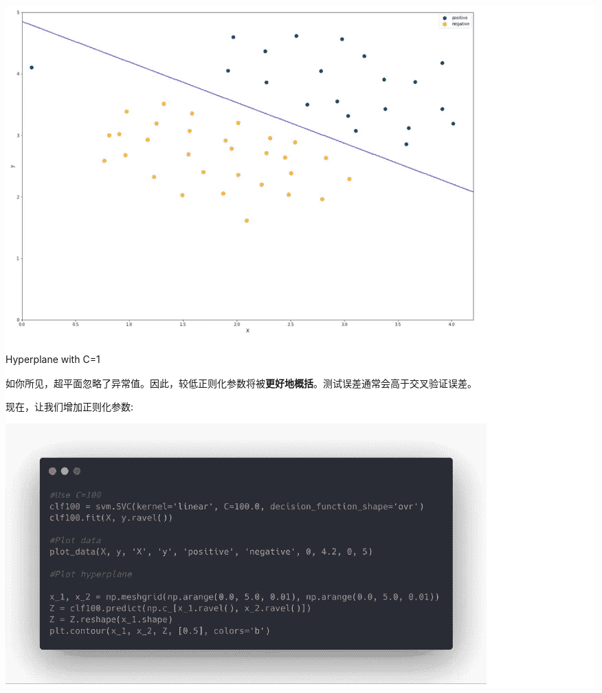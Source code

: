 ![](img/1a8f0aa5f34321ce5f86a8b4bcebd9fd.png)

Hyperplane with C=1

如你所见，超平面忽略了异常值。因此，较低正则化参数将被**更好地概括**。测试误差通常会高于交叉验证误差。

现在，让我们增加正则化参数:

![](img/e3e393ee2d8d8c948472558503128289.png)
